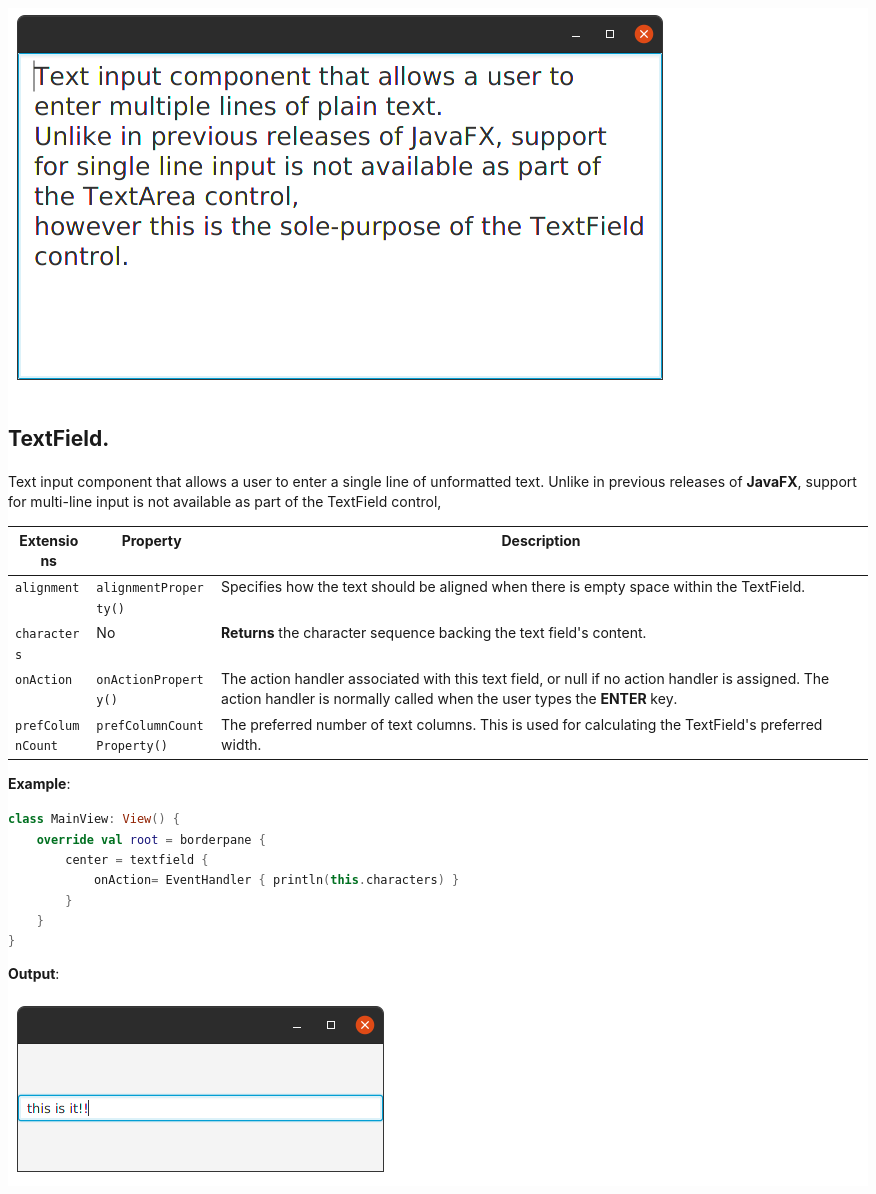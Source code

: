 ![](Pics/textarea.png)

TextField.
--------

Text input component that allows a user to enter a single line of unformatted text. 
Unlike in previous releases of **JavaFX**, support for multi-line input is not available as part of the TextField control,

Extensions    |    Property   |  Description
  -------     |    -------    |   --------
`alignment` | `alignmentProperty()` | Specifies how the text should be aligned when there is empty space within the TextField.
`characters` | No | **Returns** the character sequence backing the text field's content.
`onAction` | `onActionProperty()` | The action handler associated with this text field, or null if no action handler is assigned. The action handler is normally called when the user types the **ENTER** key.
`prefColumnCount` | `prefColumnCountProperty()` | The preferred number of text columns. This is used for calculating the TextField's preferred width.

**Example**:
```kotlin
class MainView: View() {
    override val root = borderpane {
        center = textfield {
            onAction= EventHandler { println(this.characters) }
        }
    }
}
```
**Output**:

![](Pics/textfield.png)
